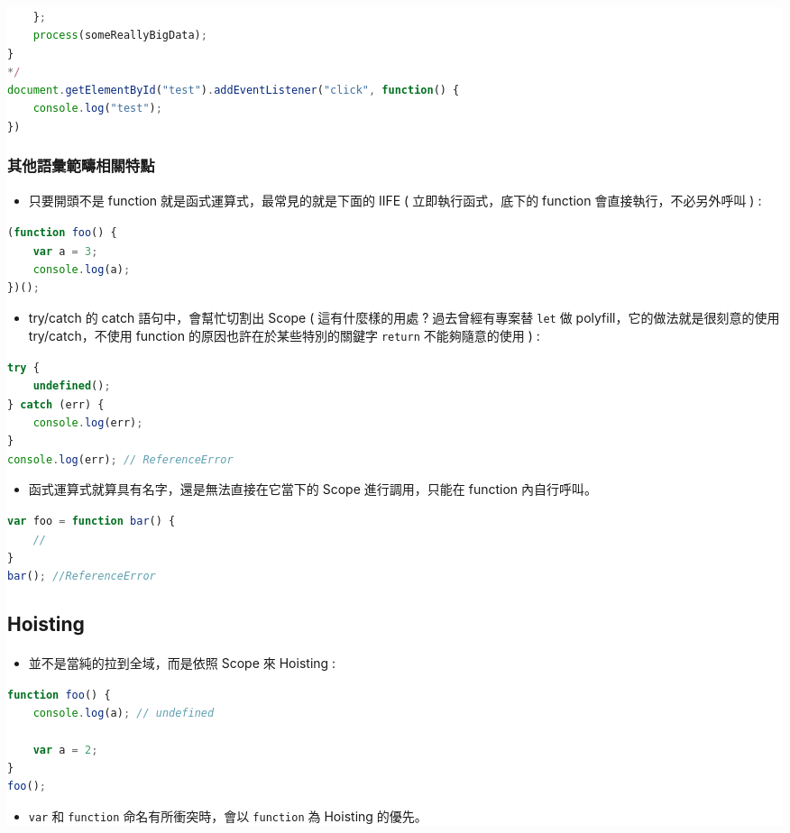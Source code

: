 ``` JavaScript
    };
    process(someReallyBigData);
}
*/
document.getElementById("test").addEventListener("click", function() {
    console.log("test");
})
```

### 其他語彙範疇相關特點

* 只要開頭不是 function 就是函式運算式，最常見的就是下面的 IIFE ( 立即執行函式，底下的 function 會直接執行，不必另外呼叫 ) :

``` JavaScript
(function foo() {
    var a = 3;
    console.log(a);
})();
```

* try/catch 的 catch 語句中，會幫忙切割出 Scope ( 這有什麼樣的用處 ? 過去曾經有專案替 `let` 做 polyfill，它的做法就是很刻意的使用 try/catch，不使用 function 的原因也許在於某些特別的關鍵字 `return` 不能夠隨意的使用 ) :

``` JavaScript
try {
    undefined();
} catch (err) {
    console.log(err);
}
console.log(err); // ReferenceError
```

* 函式運算式就算具有名字，還是無法直接在它當下的 Scope 進行調用，只能在 function 內自行呼叫。

``` JavaScript
var foo = function bar() {
    //
}
bar(); //ReferenceError
```

## Hoisting 

* 並不是當純的拉到全域，而是依照 Scope 來 Hoisting :

``` JavaScript
function foo() {
    console.log(a); // undefined

    var a = 2;
}
foo();
```

* `var` 和 `function` 命名有所衝突時，會以 `function` 為 Hoisting 的優先。
